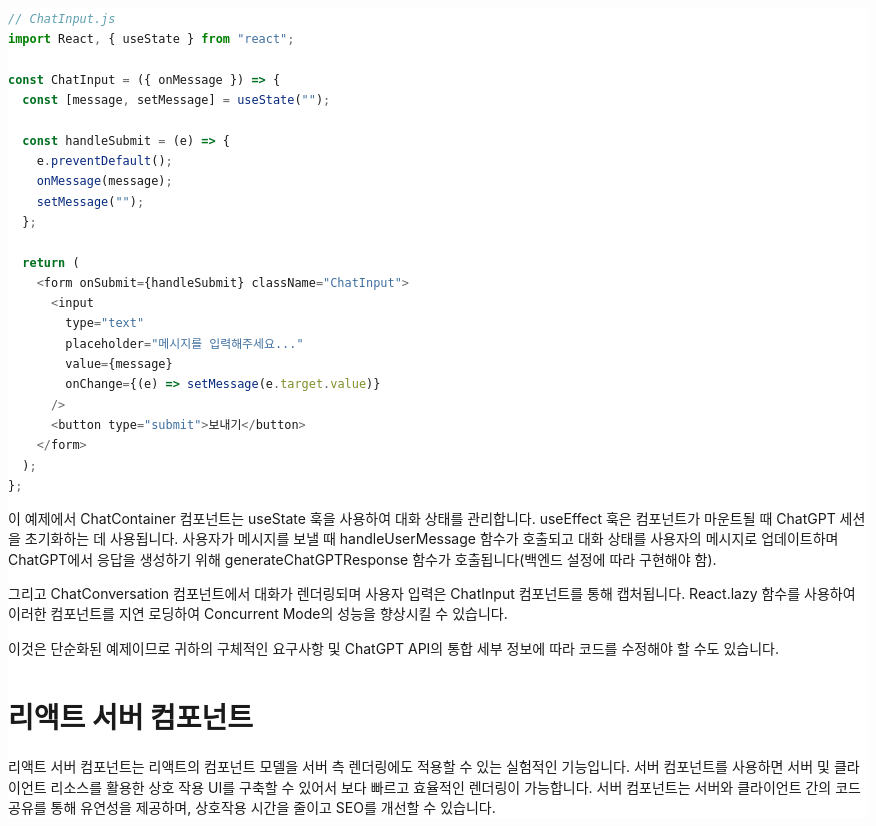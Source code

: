 ```js
// ChatInput.js
import React, { useState } from "react";

const ChatInput = ({ onMessage }) => {
  const [message, setMessage] = useState("");

  const handleSubmit = (e) => {
    e.preventDefault();
    onMessage(message);
    setMessage("");
  };

  return (
    <form onSubmit={handleSubmit} className="ChatInput">
      <input
        type="text"
        placeholder="메시지를 입력해주세요..."
        value={message}
        onChange={(e) => setMessage(e.target.value)}
      />
      <button type="submit">보내기</button>
    </form>
  );
};
```

이 예제에서 ChatContainer 컴포넌트는 useState 훅을 사용하여 대화 상태를 관리합니다. useEffect 훅은 컴포넌트가 마운트될 때 ChatGPT 세션을 초기화하는 데 사용됩니다. 사용자가 메시지를 보낼 때 handleUserMessage 함수가 호출되고 대화 상태를 사용자의 메시지로 업데이트하며 ChatGPT에서 응답을 생성하기 위해 generateChatGPTResponse 함수가 호출됩니다(백엔드 설정에 따라 구현해야 함).

그리고 ChatConversation 컴포넌트에서 대화가 렌더링되며 사용자 입력은 ChatInput 컴포넌트를 통해 캡처됩니다. React.lazy 함수를 사용하여 이러한 컴포넌트를 지연 로딩하여 Concurrent Mode의 성능을 향상시킬 수 있습니다.

이것은 단순화된 예제이므로 귀하의 구체적인 요구사항 및 ChatGPT API의 통합 세부 정보에 따라 코드를 수정해야 할 수도 있습니다.



<ins class="adsbygoogle"
     style="display:block"
     data-ad-client="ca-pub-4877378276818686"
     data-ad-slot="1898504329"
     data-ad-format="auto"
     data-full-width-responsive="true"></ins>

<script>
     (adsbygoogle = window.adsbygoogle || []).push({});
</script>

# 리액트 서버 컴포넌트

리액트 서버 컴포넌트는 리액트의 컴포넌트 모델을 서버 측 렌더링에도 적용할 수 있는 실험적인 기능입니다. 서버 컴포넌트를 사용하면 서버 및 클라이언트 리소스를 활용한 상호 작용 UI를 구축할 수 있어서 보다 빠르고 효율적인 렌더링이 가능합니다. 서버 컴포넌트는 서버와 클라이언트 간의 코드 공유를 통해 유연성을 제공하며, 상호작용 시간을 줄이고 SEO를 개선할 수 있습니다.
